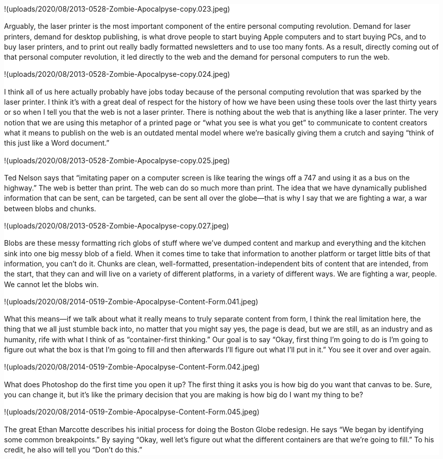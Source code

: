 !(uploads/2020/08/2013-0528-Zombie-Apocalpyse-copy.023.jpeg)

Arguably, the laser printer is the most important component of the entire personal computing revolution. Demand for laser printers, demand for desktop publishing, is what drove people to start buying Apple computers and to start buying PCs, and to buy laser printers, and to print out really badly formatted newsletters and to use too many fonts. As a result, directly coming out of that personal computer revolution, it led directly to the web and the demand for personal computers to run the web.

!(uploads/2020/08/2013-0528-Zombie-Apocalpyse-copy.024.jpeg)

I think all of us here actually probably have jobs today because of the personal computing revolution that was sparked by the laser printer. I think it’s with a great deal of respect for the history of how we have been using these tools over the last thirty years or so when I tell you that the web is not a laser printer. There is nothing about the web that is anything like a laser printer. The very notion that we are using this metaphor of a printed page or “what you see is what you get” to communicate to content creators what it means to publish on the web is an outdated mental model where we’re basically giving them a crutch and saying “think of this just like a Word document.”

!(uploads/2020/08/2013-0528-Zombie-Apocalpyse-copy.025.jpeg)

Ted Nelson says that “imitating paper on a computer screen is like tearing the wings off a 747 and using it as a bus on the highway.” The web is better than print. The web can do so much more than print. The idea that we have dynamically published information that can be sent, can be targeted, can be sent all over the globe—that is why I say that we are fighting a war, a war between blobs and chunks.

!(uploads/2020/08/2013-0528-Zombie-Apocalpyse-copy.027.jpeg)

Blobs are these messy formatting rich globs of stuff where we’ve dumped content and markup and everything and the kitchen sink into one big messy blob of a field. When it comes time to take that information to another platform or target little bits of that information, you can’t do it. Chunks are clean, well-formatted, presentation-independent bits of content that are intended, from the start, that they can and will live on a variety of different platforms, in a variety of different ways. We are fighting a war, people. We cannot let the blobs win.

!(uploads/2020/08/2014-0519-Zombie-Apocalpyse-Content-Form.041.jpeg)

What this means—if we talk about what it really means to truly separate content from form, I think the real limitation here, the thing that we all just stumble back into, no matter that you might say yes, the page is dead, but we are still, as an industry and as humanity, rife with what I think of as “container-first thinking.” Our goal is to say “Okay, first thing I’m going to do is I’m going to figure out what the box is that I’m going to fill and then afterwards I’ll figure out what I’ll put in it.” You see it over and over again.

!(uploads/2020/08/2014-0519-Zombie-Apocalpyse-Content-Form.042.jpeg)

What does Photoshop do the first time you open it up? The first thing it asks you is how big do you want that canvas to be. Sure, you can change it, but it’s like the primary decision that you are making is how big do I want my thing to be?

!(uploads/2020/08/2014-0519-Zombie-Apocalpyse-Content-Form.045.jpeg)

The great Ethan Marcotte describes his initial process for doing the Boston Globe redesign. He says “We began by identifying some common breakpoints.” By saying “Okay, well let’s figure out what the different containers are that we’re going to fill.” To his credit, he also will tell you “Don’t do this.”
